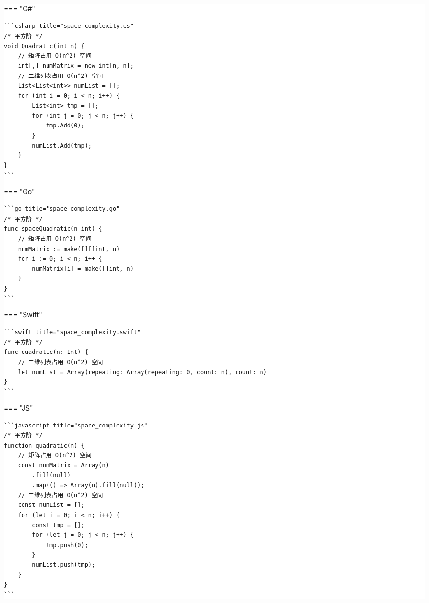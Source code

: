 === "C#"

    ```csharp title="space_complexity.cs"
    /* 平方阶 */
    void Quadratic(int n) {
        // 矩阵占用 O(n^2) 空间
        int[,] numMatrix = new int[n, n];
        // 二维列表占用 O(n^2) 空间
        List<List<int>> numList = [];
        for (int i = 0; i < n; i++) {
            List<int> tmp = [];
            for (int j = 0; j < n; j++) {
                tmp.Add(0);
            }
            numList.Add(tmp);
        }
    }
    ```

=== "Go"

    ```go title="space_complexity.go"
    /* 平方阶 */
    func spaceQuadratic(n int) {
        // 矩阵占用 O(n^2) 空间
        numMatrix := make([][]int, n)
        for i := 0; i < n; i++ {
            numMatrix[i] = make([]int, n)
        }
    }
    ```

=== "Swift"

    ```swift title="space_complexity.swift"
    /* 平方阶 */
    func quadratic(n: Int) {
        // 二维列表占用 O(n^2) 空间
        let numList = Array(repeating: Array(repeating: 0, count: n), count: n)
    }
    ```

=== "JS"

    ```javascript title="space_complexity.js"
    /* 平方阶 */
    function quadratic(n) {
        // 矩阵占用 O(n^2) 空间
        const numMatrix = Array(n)
            .fill(null)
            .map(() => Array(n).fill(null));
        // 二维列表占用 O(n^2) 空间
        const numList = [];
        for (let i = 0; i < n; i++) {
            const tmp = [];
            for (let j = 0; j < n; j++) {
                tmp.push(0);
            }
            numList.push(tmp);
        }
    }
    ```
